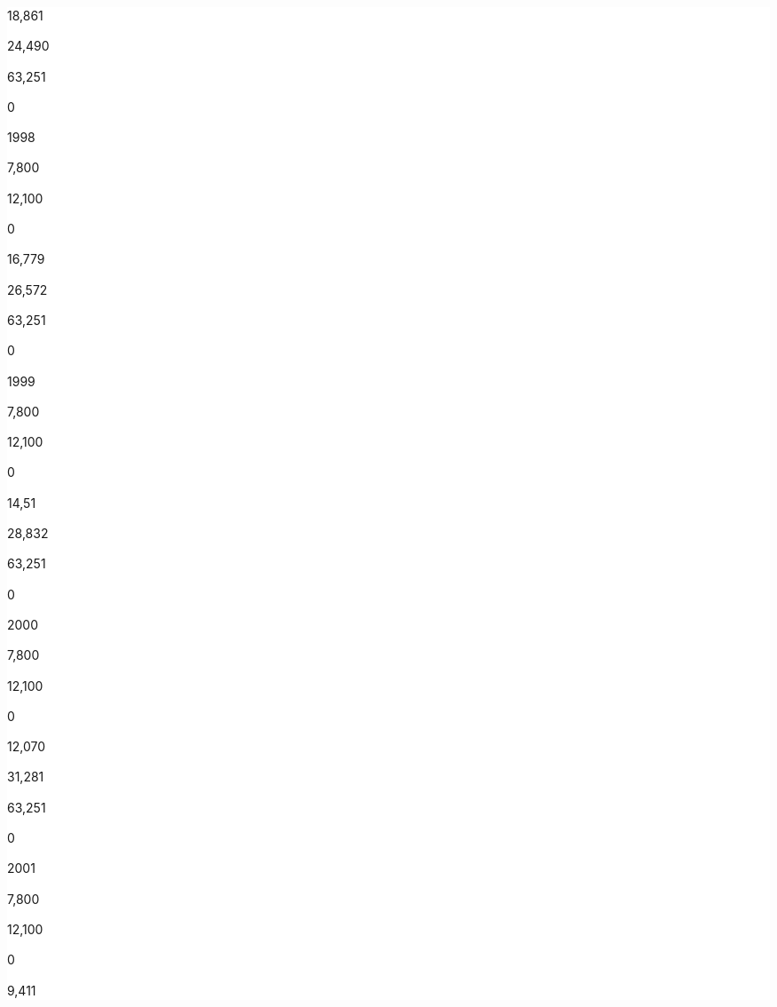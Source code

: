 18,861

24,490

63,251

0

1998

7,800

12,100

0

16,779

26,572

63,251

0

1999

7,800

12,100

0

14,51

28,832

63,251

0

2000

7,800

12,100

0

12,070

31,281

63,251

0

2001

7,800

12,100

0

9,411
